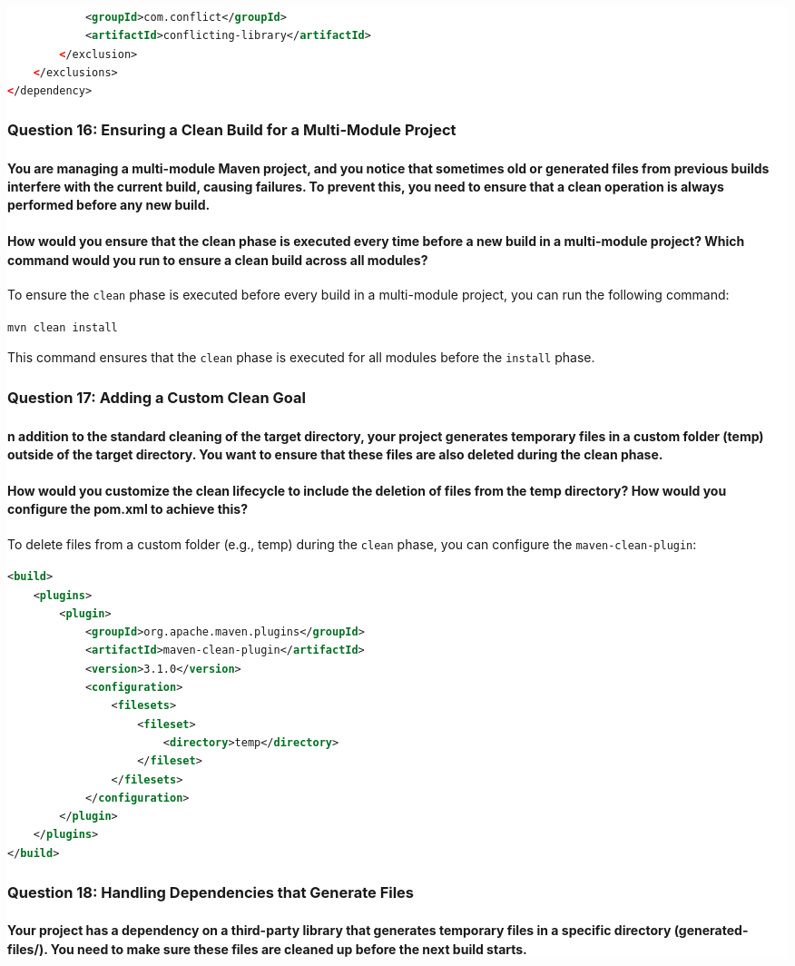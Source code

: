 ```xml
            <groupId>com.conflict</groupId>
            <artifactId>conflicting-library</artifactId>
        </exclusion>
    </exclusions>
</dependency>
```

### Question 16: Ensuring a Clean Build for a Multi-Module Project
#### You are managing a multi-module Maven project, and you notice that sometimes old or generated files from previous builds interfere with the current build, causing failures. To prevent this, you need to ensure that a clean operation is always performed before any new build.
#### How would you ensure that the clean phase is executed every time before a new build in a multi-module project? Which command would you run to ensure a clean build across all modules?
To ensure the `clean` phase is executed before every build in a multi-module project, you can run the following command:
```bash
mvn clean install
```
This command ensures that the `clean` phase is executed for all modules before the `install` phase.


### Question 17: Adding a Custom Clean Goal
####  n addition to the standard cleaning of the target directory, your project generates temporary files in a custom folder (temp) outside of the target directory. You want to ensure that these files are also deleted during the clean phase.
#### How would you customize the clean lifecycle to include the deletion of files from the temp directory? How would you configure the pom.xml to achieve this?
To delete files from a custom folder (e.g., temp) during the `clean` phase, you can configure the `maven-clean-plugin`:
```xml
<build>
    <plugins>
        <plugin>
            <groupId>org.apache.maven.plugins</groupId>
            <artifactId>maven-clean-plugin</artifactId>
            <version>3.1.0</version>
            <configuration>
                <filesets>
                    <fileset>
                        <directory>temp</directory>
                    </fileset>
                </filesets>
            </configuration>
        </plugin>
    </plugins>
</build>

```
### Question 18: Handling Dependencies that Generate Files
#### Your project has a dependency on a third-party library that generates temporary files in a specific directory (generated-files/). You need to make sure these files are cleaned up before the next build starts.